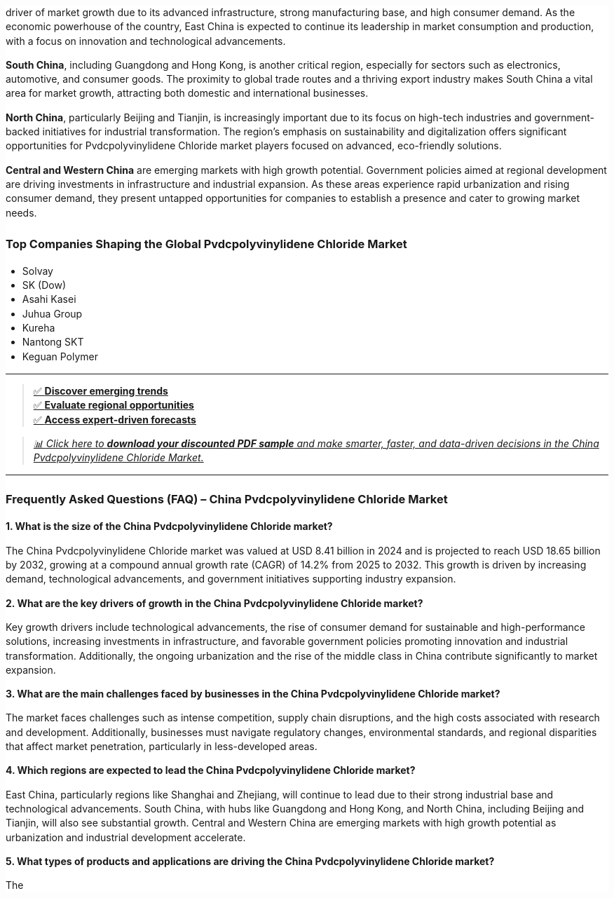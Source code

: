 driver of market growth due to its advanced infrastructure, strong manufacturing base, and high consumer demand. As the economic powerhouse of the country, East China is expected to continue its leadership in market consumption and production, with a focus on innovation and technological advancements.</p><p class="" data-start="801" data-end="1129"><strong data-start="801" data-end="816">South China</strong>, including Guangdong and Hong Kong, is another critical region, especially for sectors such as electronics, automotive, and consumer goods. The proximity to global trade routes and a thriving export industry makes South China a vital area for market growth, attracting both domestic and international businesses.</p><p class="" data-start="1131" data-end="1474"><strong data-start="1131" data-end="1146">North China</strong>, particularly Beijing and Tianjin, is increasingly important due to its focus on high-tech industries and government-backed initiatives for industrial transformation. The region&rsquo;s emphasis on sustainability and digitalization offers significant opportunities for Pvdcpolyvinylidene Chloride market players focused on advanced, eco-friendly solutions.</p><p class="" data-start="1476" data-end="1854"><strong data-start="1476" data-end="1505">Central and Western China</strong> are emerging markets with high growth potential. Government policies aimed at regional development are driving investments in infrastructure and industrial expansion. As these areas experience rapid urbanization and rising consumer demand, they present untapped opportunities for companies to establish a presence and cater to growing market needs.</p><p class="" data-start="1856" data-end="2046"><h3>Top Companies Shaping the Global Pvdcpolyvinylidene Chloride Market </h3><ul><li>Solvay</li><li>SK (Dow)</li><li>Asahi Kasei</li><li>Juhua Group</li><li>Kureha</li><li>Nantong SKT</li><li>Keguan Polymer</li></ul></p><hr /><blockquote><p><a href="https://www.marketresearchintellect.com/ask-for-discount/?rid=285238&amp;utm_source=Github-China&amp;utm_medium=838">✅ <strong data-start="617" data-end="645">Discover emerging trends</strong></a><br data-start="645" data-end="648" /><a href="https://www.marketresearchintellect.com/ask-for-discount/?rid=285238&amp;utm_source=Github-China&amp;utm_medium=838"> ✅ <strong data-start="650" data-end="685">Evaluate regional opportunities</strong></a><br data-start="685" data-end="688" /><a href="https://www.marketresearchintellect.com/ask-for-discount/?rid=285238&amp;utm_source=Github-China&amp;utm_medium=838"> ✅ <strong data-start="690" data-end="724">Access expert-driven forecasts</strong></a></p></blockquote><blockquote><p class="" data-start="728" data-end="864"><a href="https://www.marketresearchintellect.com/ask-for-discount/?rid=285238&amp;utm_source=Github-China&amp;utm_medium=838"><em>📊 Click&nbsp;here to <strong data-start="746" data-end="785">download your discounted PDF sample</strong> and make smarter, faster, and data-driven decisions in the China Pvdcpolyvinylidene Chloride Market.</em></a></p></blockquote><hr /><h3 class="" data-start="169" data-end="229"><strong data-start="173" data-end="229">Frequently Asked Questions (FAQ) &ndash; China Pvdcpolyvinylidene Chloride Market</strong></h3><p class="" data-start="231" data-end="601"><strong data-start="231" data-end="280">1. What is the size of the China Pvdcpolyvinylidene Chloride market?</strong></p><p class="" data-start="231" data-end="601">The China Pvdcpolyvinylidene Chloride market was valued at USD 8.41 billion in 2024 and is projected to reach USD 18.65 billion by 2032, growing at a compound annual growth rate (CAGR) of 14.2% from 2025 to 2032. This growth is driven by increasing demand, technological advancements, and government initiatives supporting industry expansion.</p><p class="" data-start="603" data-end="1058"><strong data-start="603" data-end="670">2. What are the key drivers of growth in the China Pvdcpolyvinylidene Chloride market?</strong></p><p class="" data-start="603" data-end="1058">Key growth drivers include technological advancements, the rise of consumer demand for sustainable and high-performance solutions, increasing investments in infrastructure, and favorable government policies promoting innovation and industrial transformation. Additionally, the ongoing urbanization and the rise of the middle class in China contribute significantly to market expansion.</p><p class="" data-start="1060" data-end="1466"><strong data-start="1060" data-end="1141">3. What are the main challenges faced by businesses in the China Pvdcpolyvinylidene Chloride market?</strong></p><p class="" data-start="1060" data-end="1466">The market faces challenges such as intense competition, supply chain disruptions, and the high costs associated with research and development. Additionally, businesses must navigate regulatory changes, environmental standards, and regional disparities that affect market penetration, particularly in less-developed areas.</p><p class="" data-start="1468" data-end="1949"><strong data-start="1468" data-end="1532">4. Which regions are expected to lead the China Pvdcpolyvinylidene Chloride market?</strong></p><p class="" data-start="1468" data-end="1949">East China, particularly regions like Shanghai and Zhejiang, will continue to lead due to their strong industrial base and technological advancements. South China, with hubs like Guangdong and Hong Kong, and North China, including Beijing and Tianjin, will also see substantial growth. Central and Western China are emerging markets with high growth potential as urbanization and industrial development accelerate.</p><p class="" data-start="1951" data-end="2402"><strong data-start="1951" data-end="2032">5. What types of products and applications are driving the China Pvdcpolyvinylidene Chloride market?</strong></p><p class="" data-start="1951" data-end="2402">The